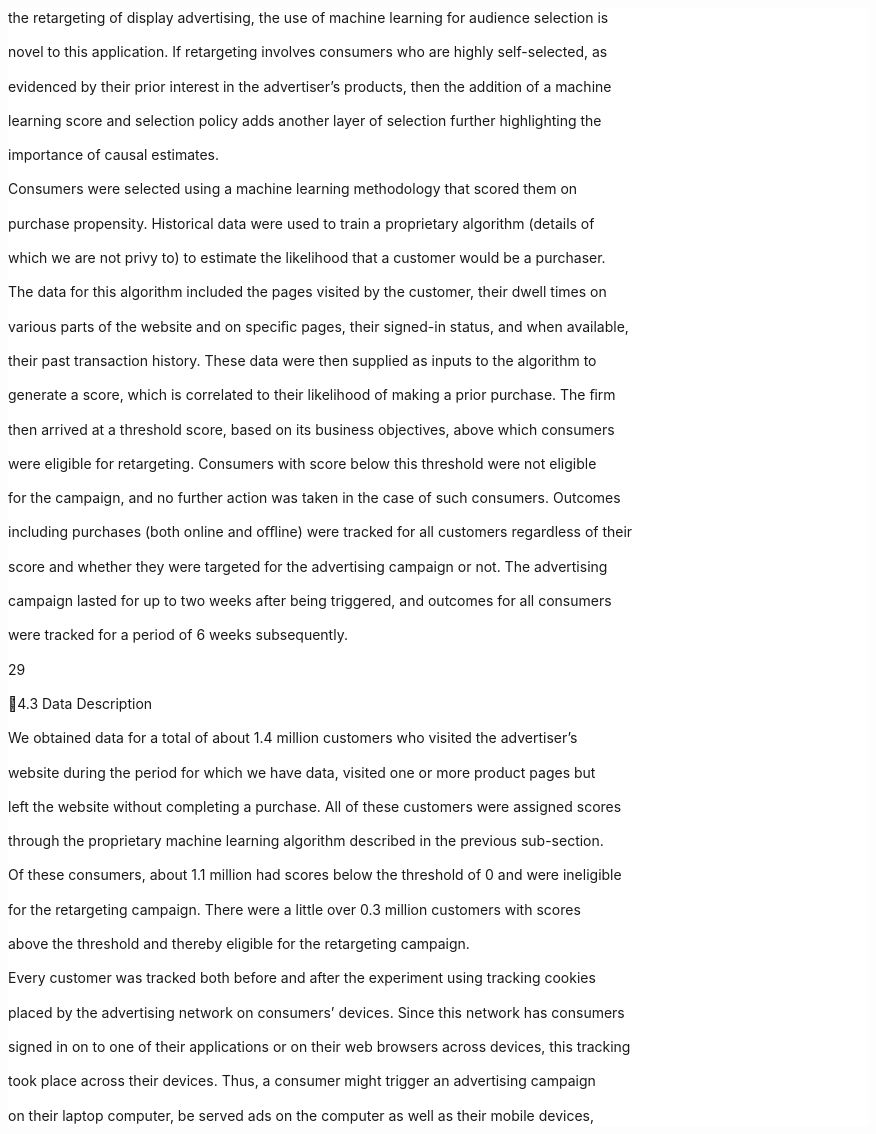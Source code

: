 the retargeting of display advertising, the use of machine learning for audience selection is

novel to this application. If retargeting involves consumers who are highly self-selected, as

evidenced by their prior interest in the advertiser’s products, then the addition of a machine

learning score and selection policy adds another layer of selection further highlighting the

importance of causal estimates.

Consumers were selected using a machine learning methodology that scored them on

purchase propensity. Historical data were used to train a proprietary algorithm (details of

which we are not privy to) to estimate the likelihood that a customer would be a purchaser.

The data for this algorithm included the pages visited by the customer, their dwell times on

various parts of the website and on speciﬁc pages, their signed-in status, and when available,

their past transaction history. These data were then supplied as inputs to the algorithm to

generate a score, which is correlated to their likelihood of making a prior purchase. The ﬁrm

then arrived at a threshold score, based on its business objectives, above which consumers

were eligible for retargeting. Consumers with score below this threshold were not eligible

for the campaign, and no further action was taken in the case of such consumers. Outcomes

including purchases (both online and oﬄine) were tracked for all customers regardless of their

score and whether they were targeted for the advertising campaign or not. The advertising

campaign lasted for up to two weeks after being triggered, and outcomes for all consumers

were tracked for a period of 6 weeks subsequently.

29

4.3 Data Description

We obtained data for a total of about 1.4 million customers who visited the advertiser’s

website during the period for which we have data, visited one or more product pages but

left the website without completing a purchase. All of these customers were assigned scores

through the proprietary machine learning algorithm described in the previous sub-section.

Of these consumers, about 1.1 million had scores below the threshold of 0 and were ineligible

for the retargeting campaign. There were a little over 0.3 million customers with scores

above the threshold and thereby eligible for the retargeting campaign.

Every customer was tracked both before and after the experiment using tracking cookies

placed by the advertising network on consumers’ devices. Since this network has consumers

signed in on to one of their applications or on their web browsers across devices, this tracking

took place across their devices. Thus, a consumer might trigger an advertising campaign

on their laptop computer, be served ads on the computer as well as their mobile devices,
